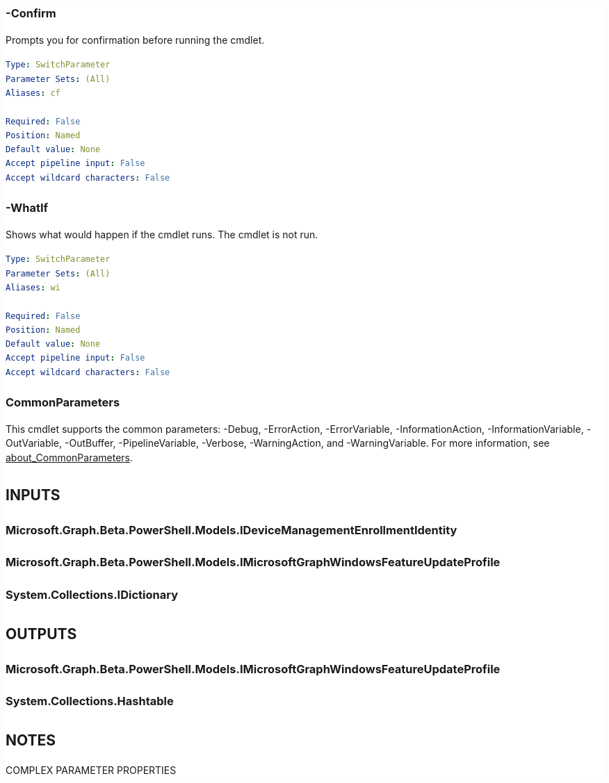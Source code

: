 ### -Confirm
Prompts you for confirmation before running the cmdlet.

```yaml
Type: SwitchParameter
Parameter Sets: (All)
Aliases: cf

Required: False
Position: Named
Default value: None
Accept pipeline input: False
Accept wildcard characters: False
```

### -WhatIf
Shows what would happen if the cmdlet runs.
The cmdlet is not run.

```yaml
Type: SwitchParameter
Parameter Sets: (All)
Aliases: wi

Required: False
Position: Named
Default value: None
Accept pipeline input: False
Accept wildcard characters: False
```

### CommonParameters
This cmdlet supports the common parameters: -Debug, -ErrorAction, -ErrorVariable, -InformationAction, -InformationVariable, -OutVariable, -OutBuffer, -PipelineVariable, -Verbose, -WarningAction, and -WarningVariable. For more information, see [about_CommonParameters](http://go.microsoft.com/fwlink/?LinkID=113216).

## INPUTS

### Microsoft.Graph.Beta.PowerShell.Models.IDeviceManagementEnrollmentIdentity
### Microsoft.Graph.Beta.PowerShell.Models.IMicrosoftGraphWindowsFeatureUpdateProfile
### System.Collections.IDictionary
## OUTPUTS

### Microsoft.Graph.Beta.PowerShell.Models.IMicrosoftGraphWindowsFeatureUpdateProfile
### System.Collections.Hashtable
## NOTES
COMPLEX PARAMETER PROPERTIES
